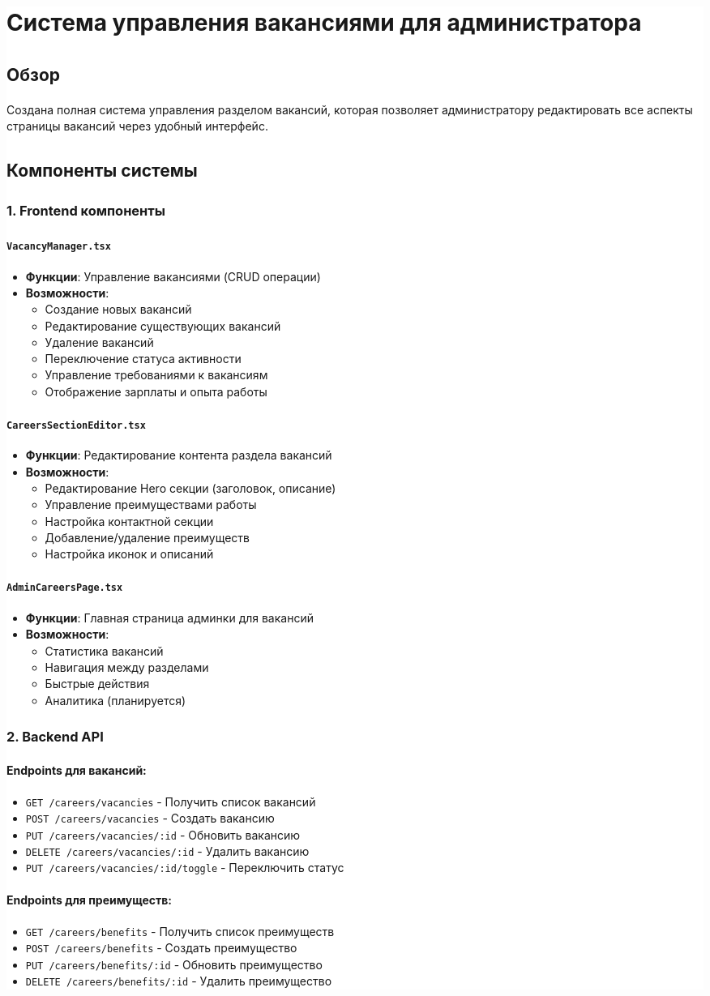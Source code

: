 # Система управления вакансиями для администратора

## Обзор

Создана полная система управления разделом вакансий, которая позволяет администратору редактировать все аспекты страницы вакансий через удобный интерфейс.

## Компоненты системы

### 1. Frontend компоненты

#### `VacancyManager.tsx`
- **Функции**: Управление вакансиями (CRUD операции)
- **Возможности**:
  - Создание новых вакансий
  - Редактирование существующих вакансий
  - Удаление вакансий
  - Переключение статуса активности
  - Управление требованиями к вакансиям
  - Отображение зарплаты и опыта работы

#### `CareersSectionEditor.tsx`
- **Функции**: Редактирование контента раздела вакансий
- **Возможности**:
  - Редактирование Hero секции (заголовок, описание)
  - Управление преимуществами работы
  - Настройка контактной секции
  - Добавление/удаление преимуществ
  - Настройка иконок и описаний

#### `AdminCareersPage.tsx`
- **Функции**: Главная страница админки для вакансий
- **Возможности**:
  - Статистика вакансий
  - Навигация между разделами
  - Быстрые действия
  - Аналитика (планируется)

### 2. Backend API

#### Endpoints для вакансий:
- `GET /careers/vacancies` - Получить список вакансий
- `POST /careers/vacancies` - Создать вакансию
- `PUT /careers/vacancies/:id` - Обновить вакансию
- `DELETE /careers/vacancies/:id` - Удалить вакансию
- `PUT /careers/vacancies/:id/toggle` - Переключить статус

#### Endpoints для преимуществ:
- `GET /careers/benefits` - Получить список преимуществ
- `POST /careers/benefits` - Создать преимущество
- `PUT /careers/benefits/:id` - Обновить преимущество
- `DELETE /careers/benefits/:id` - Удалить преимущество

